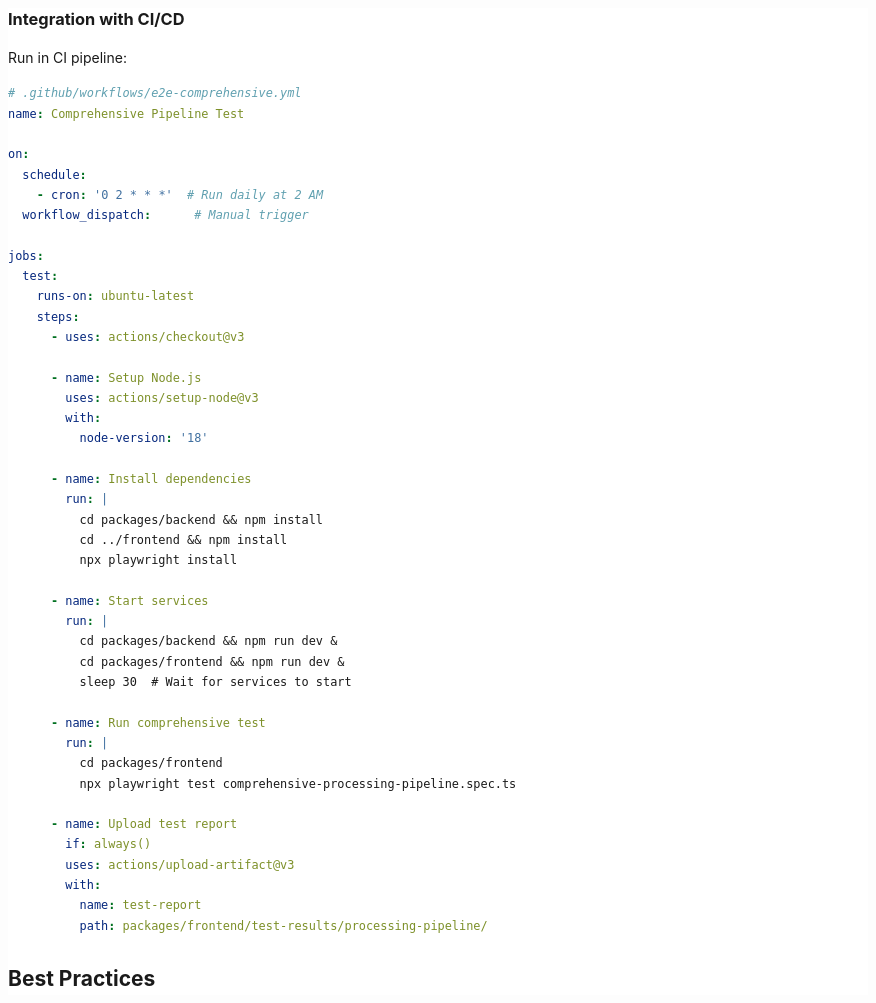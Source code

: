 ### Integration with CI/CD

Run in CI pipeline:

```yaml
# .github/workflows/e2e-comprehensive.yml
name: Comprehensive Pipeline Test

on:
  schedule:
    - cron: '0 2 * * *'  # Run daily at 2 AM
  workflow_dispatch:      # Manual trigger

jobs:
  test:
    runs-on: ubuntu-latest
    steps:
      - uses: actions/checkout@v3

      - name: Setup Node.js
        uses: actions/setup-node@v3
        with:
          node-version: '18'

      - name: Install dependencies
        run: |
          cd packages/backend && npm install
          cd ../frontend && npm install
          npx playwright install

      - name: Start services
        run: |
          cd packages/backend && npm run dev &
          cd packages/frontend && npm run dev &
          sleep 30  # Wait for services to start

      - name: Run comprehensive test
        run: |
          cd packages/frontend
          npx playwright test comprehensive-processing-pipeline.spec.ts

      - name: Upload test report
        if: always()
        uses: actions/upload-artifact@v3
        with:
          name: test-report
          path: packages/frontend/test-results/processing-pipeline/
```

## Best Practices
